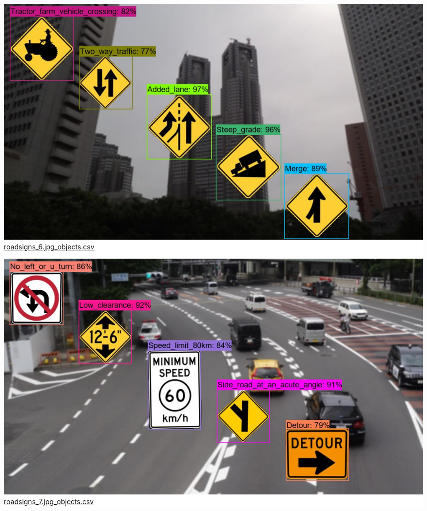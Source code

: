 <img src="./projects/USA_RoadSigns/realistic_test_dataset_outputs/usa_roadsigns_1060.jpg" width="1280" height="auto"><br>
<a  href="./projects/USA_RoadSigns/realistic_test_dataset_outputs/usa_roadsigns_1060.jpg_objects.csv">roadsigns_6.jpg_objects.csv</a><br>

<img src="./projects/USA_RoadSigns/realistic_test_dataset_outputs/usa_roadsigns_1070.jpg" width="1280" height="auto"><br>
<a  href="./projects/USA_RoadSigns/realistic_test_dataset_outputs/usa_roadsigns_1070.jpg_objects.csv">roadsigns_7.jpg_objects.csv</a><br>
